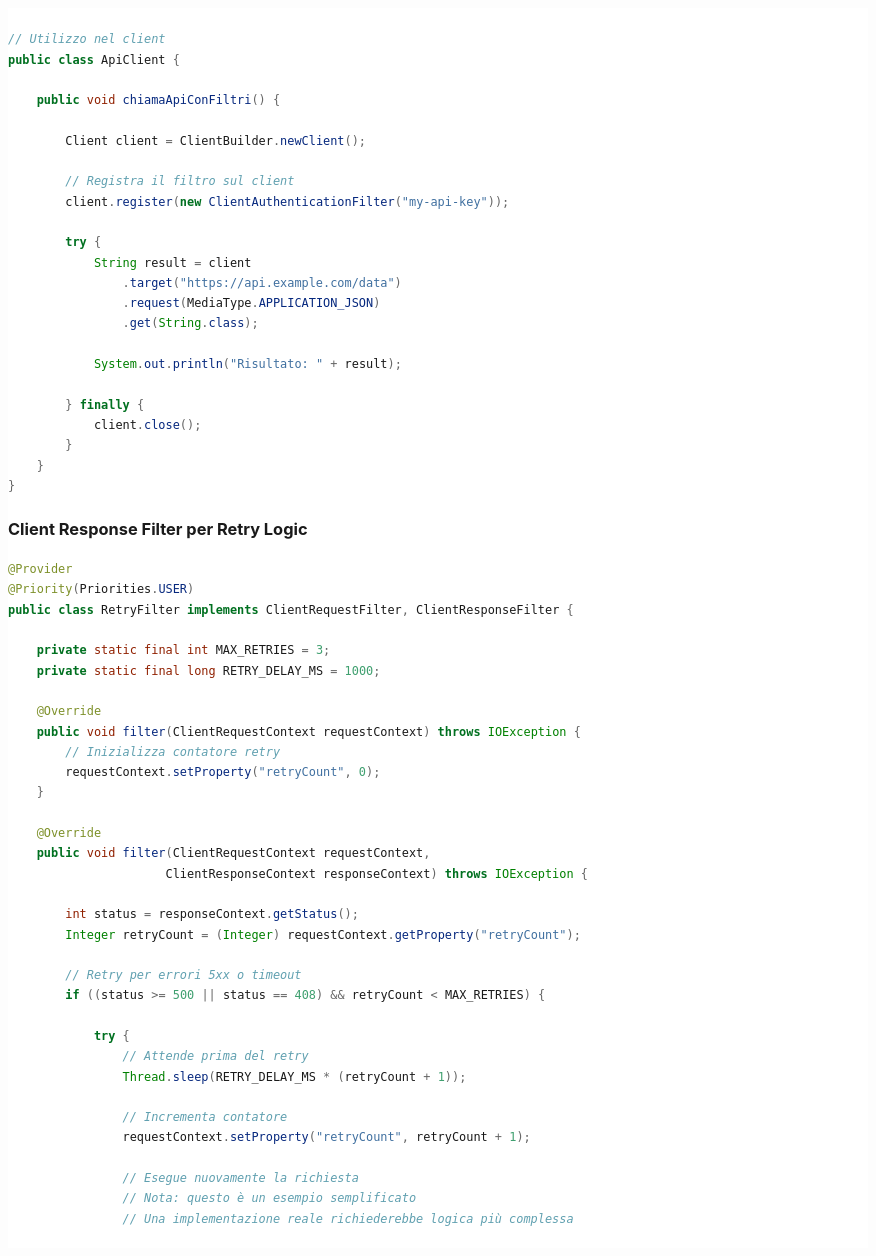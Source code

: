 ```java

// Utilizzo nel client
public class ApiClient {
    
    public void chiamaApiConFiltri() {
        
        Client client = ClientBuilder.newClient();
        
        // Registra il filtro sul client
        client.register(new ClientAuthenticationFilter("my-api-key"));
        
        try {
            String result = client
                .target("https://api.example.com/data")
                .request(MediaType.APPLICATION_JSON)
                .get(String.class);
            
            System.out.println("Risultato: " + result);
            
        } finally {
            client.close();
        }
    }
}
```

### Client Response Filter per Retry Logic

```java
@Provider
@Priority(Priorities.USER)
public class RetryFilter implements ClientRequestFilter, ClientResponseFilter {
    
    private static final int MAX_RETRIES = 3;
    private static final long RETRY_DELAY_MS = 1000;
    
    @Override
    public void filter(ClientRequestContext requestContext) throws IOException {
        // Inizializza contatore retry
        requestContext.setProperty("retryCount", 0);
    }
    
    @Override
    public void filter(ClientRequestContext requestContext, 
                      ClientResponseContext responseContext) throws IOException {
        
        int status = responseContext.getStatus();
        Integer retryCount = (Integer) requestContext.getProperty("retryCount");
        
        // Retry per errori 5xx o timeout
        if ((status >= 500 || status == 408) && retryCount < MAX_RETRIES) {
            
            try {
                // Attende prima del retry
                Thread.sleep(RETRY_DELAY_MS * (retryCount + 1));
                
                // Incrementa contatore
                requestContext.setProperty("retryCount", retryCount + 1);
                
                // Esegue nuovamente la richiesta
                // Nota: questo è un esempio semplificato
                // Una implementazione reale richiederebbe logica più complessa
                
```